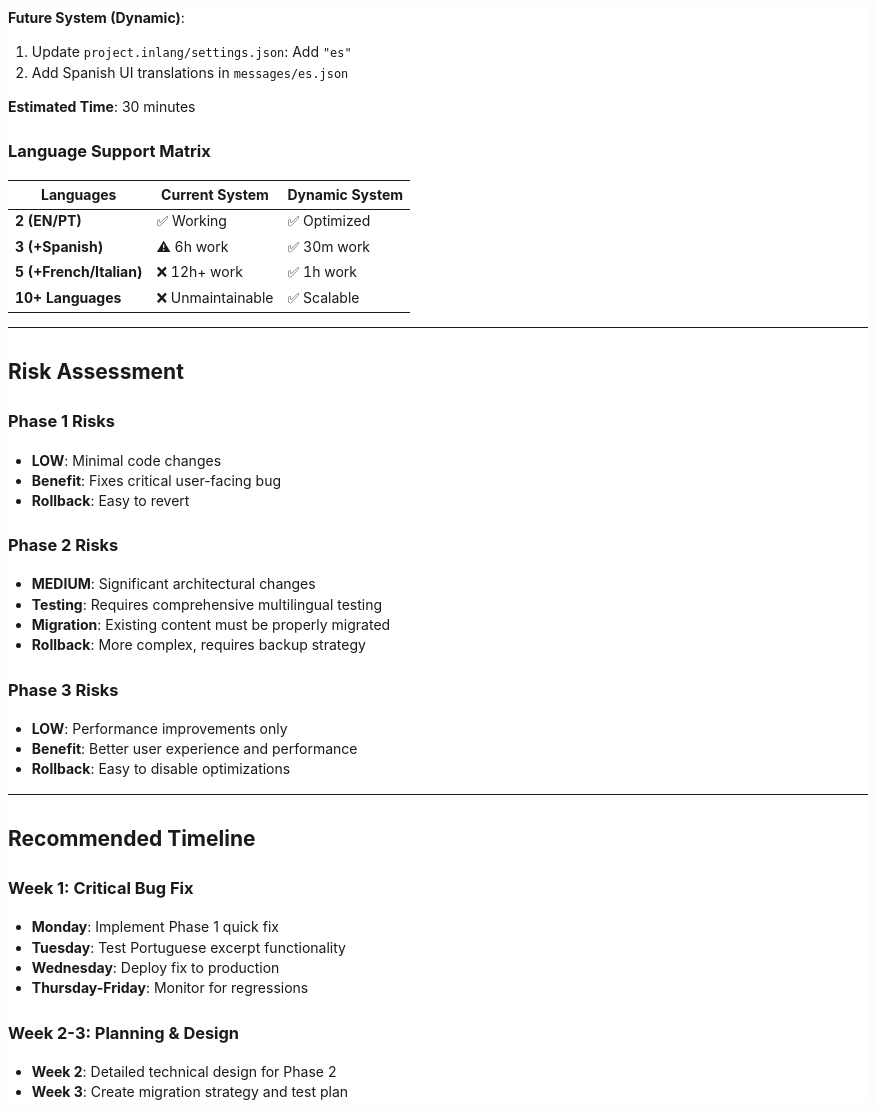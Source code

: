 **Future System (Dynamic)**:
1. Update `project.inlang/settings.json`: Add `"es"`
2. Add Spanish UI translations in `messages/es.json`

**Estimated Time**: 30 minutes

### **Language Support Matrix**
| Languages | Current System | Dynamic System |
|-----------|---------------|----------------|
| **2 (EN/PT)** | ✅ Working | ✅ Optimized |
| **3 (+Spanish)** | ⚠️ 6h work | ✅ 30m work |
| **5 (+French/Italian)** | ❌ 12h+ work | ✅ 1h work |
| **10+ Languages** | ❌ Unmaintainable | ✅ Scalable |

---

## **Risk Assessment**

### **Phase 1 Risks**
- **LOW**: Minimal code changes
- **Benefit**: Fixes critical user-facing bug
- **Rollback**: Easy to revert

### **Phase 2 Risks**
- **MEDIUM**: Significant architectural changes
- **Testing**: Requires comprehensive multilingual testing
- **Migration**: Existing content must be properly migrated
- **Rollback**: More complex, requires backup strategy

### **Phase 3 Risks**
- **LOW**: Performance improvements only
- **Benefit**: Better user experience and performance
- **Rollback**: Easy to disable optimizations

---

## **Recommended Timeline**

### **Week 1: Critical Bug Fix**
- **Monday**: Implement Phase 1 quick fix
- **Tuesday**: Test Portuguese excerpt functionality
- **Wednesday**: Deploy fix to production
- **Thursday-Friday**: Monitor for regressions

### **Week 2-3: Planning & Design**
- **Week 2**: Detailed technical design for Phase 2
- **Week 3**: Create migration strategy and test plan

